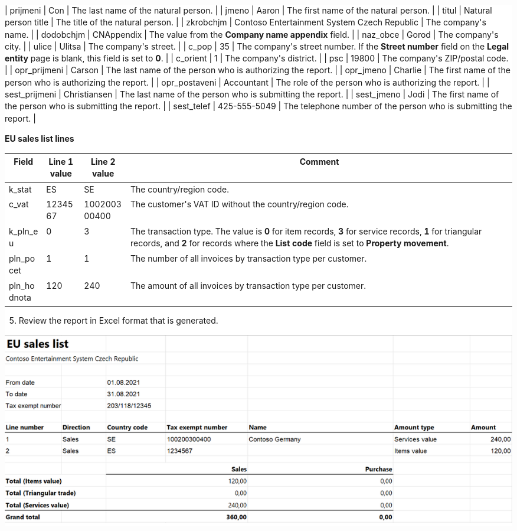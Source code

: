 | prijmeni       | Con                                         | The last name of the natural person.                                                                                                                                       |
| jmeno          | Aaron                                       | The first name of the natural person.                                                                                                                                      |
| titul          | Natural person title                        | The title of the natural person.                                                                                                                                           |
| zkrobchjm      | Contoso Entertainment System Czech Republic | The company's name.                                                                                                                                                        |
| dodobchjm      | CNAppendix                                  | The value from the **Company name appendix** field.                                                                                                                        |
| naz_obce       | Gorod                                       | The company's city.                                                                                                                                                        |
| ulice          | Ulitsa                                      | The company's street.                                                                                                                                                      |
| c_pop          | 35                                          | The company's street number. If the **Street number** field on the **Legal entity** page is blank, this field is set to **0**.                                             |
| c_orient       | 1                                           | The company's district.                                                                                                                                                    |
| psc            | 19800                                       | The company's ZIP/postal code.                                                                                                                                             |
| opr_prijmeni   | Carson                                      | The last name of the person who is authorizing the report.                                                                                                                 |
| opr_jmeno      | Charlie                                     | The first name of the person who is authorizing the report.                                                                                                                |
| opr_postaveni  | Accountant                                  | The role of the person who is authorizing the report.                                                                                                                      |
| sest_prijmeni  | Christiansen                                | The last name of the person who is submitting the report.                                                                                                                  |
| sest_jmeno     | Jodi                                        | The first name of the person who is submitting the report.                                                                                                                 |
| sest_telef     | 425-555-5049                                | The telephone number of the person who is submitting the report.                                                                                                           |

**EU sales list lines**

| Field       | Line 1 value | Line 2 value | Comment                                                                                                                                                                                                  |
|-------------|--------------|--------------|----------------------------------------------------------------------------------------------------------------------------------------------------------------------------------------------------------|
| k_stat      | ES           | SE           | The country/region code.                                                                                                                                                                                 |
| c_vat       | 1234567      | 100200300400 | The customer's VAT ID without the country/region code.                                                                                                                                                   |
| k_pln_eu    | 0            | 3            | The transaction type. The value is **0** for item records, **3** for service records, **1** for triangular records, and **2** for records where the **List code** field is set to **Property movement**. |
| pln_pocet   | 1            | 1            | The number of all invoices by transaction type per customer.                                                                                                                                             |
| pln_hodnota | 120          | 240          | The amount of all invoices by transaction type per customer.                                                                                                                                             |

5.  Review the report in Excel format that is generated.

![A picture containing text Description automatically generated](media/EUSL-cze.png)
